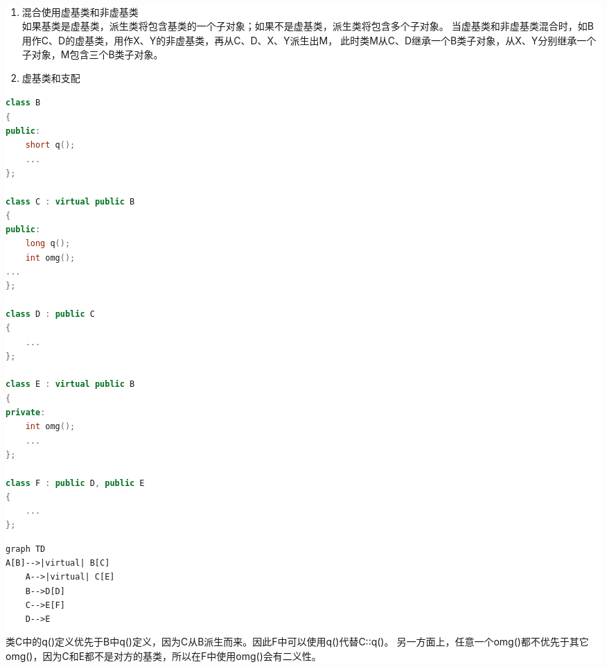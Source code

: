 
1. 混合使用虚基类和非虚基类\
如果基类是虚基类，派生类将包含基类的一个子对象；如果不是虚基类，派生类将包含多个子对象。
当虚基类和非虚基类混合时，如B用作C、D的虚基类，用作X、Y的非虚基类，再从C、D、X、Y派生出M，
此时类M从C、D继承一个B类子对象，从X、Y分别继承一个子对象，M包含三个B类子对象。

2. 虚基类和支配
```c++
class B
{
public:
    short q();
    ...
};

class C : virtual public B
{
public:
    long q();
    int omg();
...
};

class D : public C
{
    ...
};

class E : virtual public B
{
private:
    int omg();
    ...
};

class F : public D, public E
{
    ...
};
```
```mermaid
graph TD
A[B]-->|virtual| B[C]
    A-->|virtual| C[E]
    B-->D[D]
    C-->E[F]
    D-->E

```



类C中的q()定义优先于B中q()定义，因为C从B派生而来。因此F中可以使用q()代替C::q()。
另一方面上，任意一个omg()都不优先于其它omg()，因为C和E都不是对方的基类，所以在F中使用omg()会有二义性。
